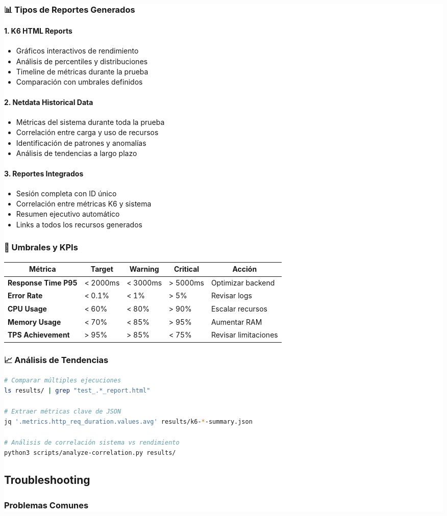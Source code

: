 ### 📊 Tipos de Reportes Generados

#### 1. K6 HTML Reports
- Gráficos interactivos de rendimiento
- Análisis de percentiles y distribuciones
- Timeline de métricas durante la prueba
- Comparación con umbrales definidos

#### 2. Netdata Historical Data
- Métricas del sistema durante toda la prueba
- Correlación entre carga y uso de recursos
- Identificación de patrones y anomalías
- Análisis de tendencias a largo plazo

#### 3. Reportes Integrados
- Sesión completa con ID único
- Correlación entre métricas K6 y sistema
- Resumen ejecutivo automático
- Links a todos los recursos generados

### 🎯 Umbrales y KPIs

| Métrica | Target | Warning | Critical | Acción |
|---------|---------|---------|----------|--------|
| **Response Time P95** | < 2000ms | < 3000ms | > 5000ms | Optimizar backend |
| **Error Rate** | < 0.1% | < 1% | > 5% | Revisar logs |
| **CPU Usage** | < 60% | < 80% | > 90% | Escalar recursos |
| **Memory Usage** | < 70% | < 85% | > 95% | Aumentar RAM |
| **TPS Achievement** | > 95% | > 85% | < 75% | Revisar limitaciones |

### 📈 Análisis de Tendencias

```bash
# Comparar múltiples ejecuciones
ls results/ | grep "test_.*_report.html"

# Extraer métricas clave de JSON
jq '.metrics.http_req_duration.values.avg' results/k6-*-summary.json

# Análisis de correlación sistema vs rendimiento
python3 scripts/analyze-correlation.py results/
```

## Troubleshooting

### Problemas Comunes

